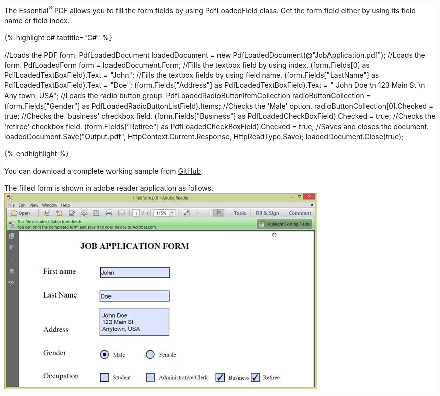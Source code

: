 The Essential<sup>&reg;</sup> PDF allows you to fill the form fields by using [PdfLoadedField](https://help.syncfusion.com/cr/document-processing/Syncfusion.Pdf.Parsing.PdfLoadedField.html) class. Get the form field either by using its field name or field index.

{% highlight c# tabtitle="C#" %}

//Loads the PDF form.
PdfLoadedDocument loadedDocument = new PdfLoadedDocument(@"JobApplication.pdf");
//Loads the form.
PdfLoadedForm form = loadedDocument.Form;
//Fills the textbox field by using index.
(form.Fields[0] as PdfLoadedTextBoxField).Text = "John";
//Fills the textbox fields by using field name.
(form.Fields["LastName"] as PdfLoadedTextBoxField).Text = "Doe";
(form.Fields["Address"] as PdfLoadedTextBoxField).Text = " John Doe \n 123 Main St \n Any town, USA";
//Loads the radio button group.
PdfLoadedRadioButtonItemCollection radioButtonCollection = (form.Fields["Gender"] as PdfLoadedRadioButtonListField).Items;
//Checks the 'Male' option.
radioButtonCollection[0].Checked = true;
//Checks the 'business' checkbox field.
(form.Fields["Business"] as PdfLoadedCheckBoxField).Checked = true;
//Checks the 'retiree' checkbox field.
(form.Fields["Retiree"] as PdfLoadedCheckBoxField).Checked = true;
//Saves and closes the document.
loadedDocument.Save("Output.pdf", HttpContext.Current.Response, HttpReadType.Save);
loadedDocument.Close(true);

{% endhighlight %}

You can download a complete working sample from [GitHub](https://github.com/SyncfusionExamples/PDF-Examples/tree/master/Getting%20Started/ASP.NET/Fill-form-in-an-existing-PDF-document).

The filled form is shown in adobe reader application as follows.
![Filled PDF form](GettingStarted_images/filled-form-in-pdf.jpeg)
